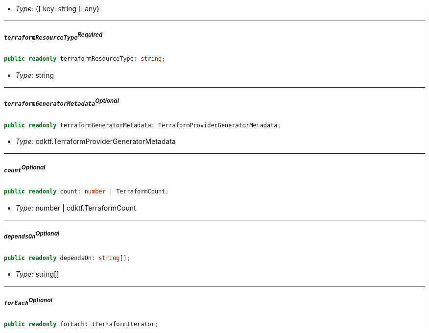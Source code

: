 - *Type:* {[ key: string ]: any}

---

##### `terraformResourceType`<sup>Required</sup> <a name="terraformResourceType" id="@cdktf/provider-cloudflare.dataCloudflareAccount.DataCloudflareAccount.property.terraformResourceType"></a>

```typescript
public readonly terraformResourceType: string;
```

- *Type:* string

---

##### `terraformGeneratorMetadata`<sup>Optional</sup> <a name="terraformGeneratorMetadata" id="@cdktf/provider-cloudflare.dataCloudflareAccount.DataCloudflareAccount.property.terraformGeneratorMetadata"></a>

```typescript
public readonly terraformGeneratorMetadata: TerraformProviderGeneratorMetadata;
```

- *Type:* cdktf.TerraformProviderGeneratorMetadata

---

##### `count`<sup>Optional</sup> <a name="count" id="@cdktf/provider-cloudflare.dataCloudflareAccount.DataCloudflareAccount.property.count"></a>

```typescript
public readonly count: number | TerraformCount;
```

- *Type:* number | cdktf.TerraformCount

---

##### `dependsOn`<sup>Optional</sup> <a name="dependsOn" id="@cdktf/provider-cloudflare.dataCloudflareAccount.DataCloudflareAccount.property.dependsOn"></a>

```typescript
public readonly dependsOn: string[];
```

- *Type:* string[]

---

##### `forEach`<sup>Optional</sup> <a name="forEach" id="@cdktf/provider-cloudflare.dataCloudflareAccount.DataCloudflareAccount.property.forEach"></a>

```typescript
public readonly forEach: ITerraformIterator;
```
